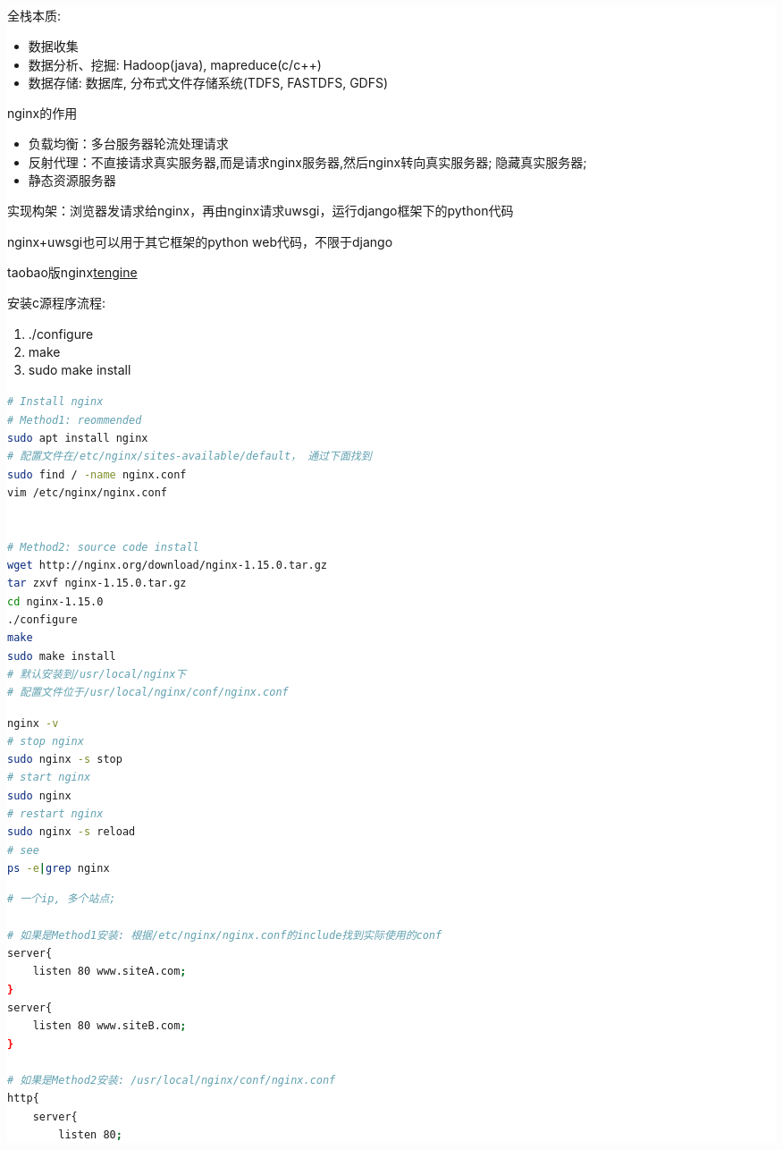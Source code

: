 全栈本质:
- 数据收集
- 数据分析、挖掘: Hadoop(java), mapreduce(c/c++)
- 数据存储: 数据库, 分布式文件存储系统(TDFS, FASTDFS, GDFS)

nginx的作用
- 负载均衡：多台服务器轮流处理请求
- 反射代理：不直接请求真实服务器,而是请求nginx服务器,然后nginx转向真实服务器; 隐藏真实服务器; 
- 静态资源服务器

实现构架：浏览器发请求给nginx，再由nginx请求uwsgi，运行django框架下的python代码

nginx+uwsgi也可以用于其它框架的python web代码，不限于django

taobao版nginx[tengine](http://tengine.taobao.org/book/)

安装c源程序流程:
1. ./configure
2. make
3. sudo make install

```bash
# Install nginx
# Method1: reommended
sudo apt install nginx
# 配置文件在/etc/nginx/sites-available/default， 通过下面找到
sudo find / -name nginx.conf
vim /etc/nginx/nginx.conf


# Method2: source code install
wget http://nginx.org/download/nginx-1.15.0.tar.gz
tar zxvf nginx-1.15.0.tar.gz
cd nginx-1.15.0
./configure
make
sudo make install
# 默认安装到/usr/local/nginx下
# 配置文件位于/usr/local/nginx/conf/nginx.conf
```


```bash
nginx -v
# stop nginx
sudo nginx -s stop
# start nginx
sudo nginx
# restart nginx
sudo nginx -s reload
# see
ps -e|grep nginx
```

```bash
# 一个ip, 多个站点;

# 如果是Method1安装: 根据/etc/nginx/nginx.conf的include找到实际使用的conf
server{
    listen 80 www.siteA.com;
}
server{
    listen 80 www.siteB.com;
}

# 如果是Method2安装: /usr/local/nginx/conf/nginx.conf
http{
    server{
        listen 80;
```
